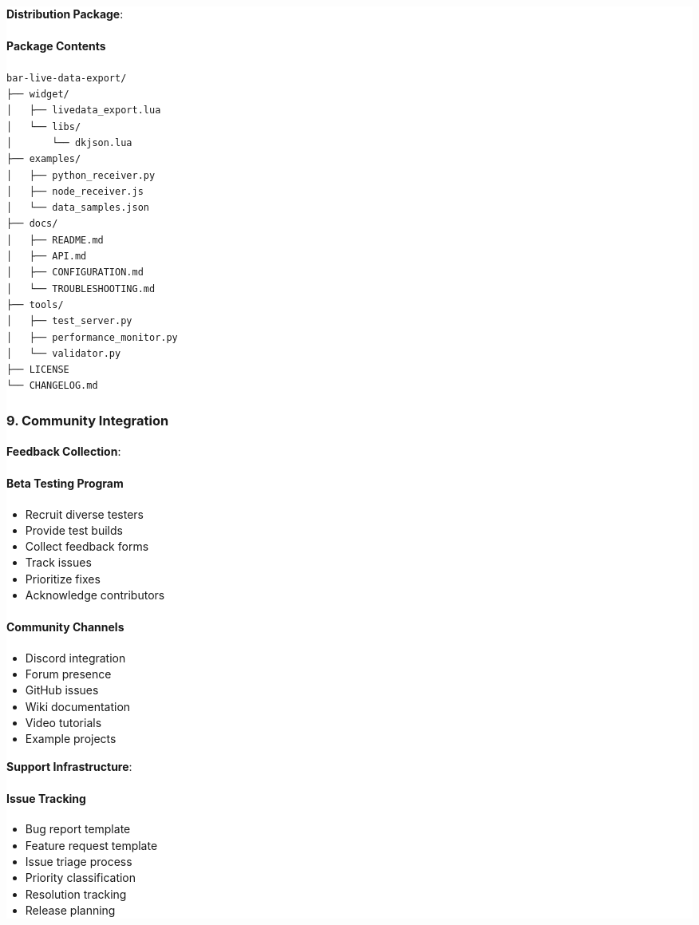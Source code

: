 **Distribution Package**:

#### Package Contents
```
bar-live-data-export/
├── widget/
│   ├── livedata_export.lua
│   └── libs/
│       └── dkjson.lua
├── examples/
│   ├── python_receiver.py
│   ├── node_receiver.js
│   └── data_samples.json
├── docs/
│   ├── README.md
│   ├── API.md
│   ├── CONFIGURATION.md
│   └── TROUBLESHOOTING.md
├── tools/
│   ├── test_server.py
│   ├── performance_monitor.py
│   └── validator.py
├── LICENSE
└── CHANGELOG.md
```

### 9. Community Integration

**Feedback Collection**:

#### Beta Testing Program
- Recruit diverse testers
- Provide test builds
- Collect feedback forms
- Track issues
- Prioritize fixes
- Acknowledge contributors

#### Community Channels
- Discord integration
- Forum presence
- GitHub issues
- Wiki documentation
- Video tutorials
- Example projects

**Support Infrastructure**:

#### Issue Tracking
- Bug report template
- Feature request template
- Issue triage process
- Priority classification
- Resolution tracking
- Release planning
